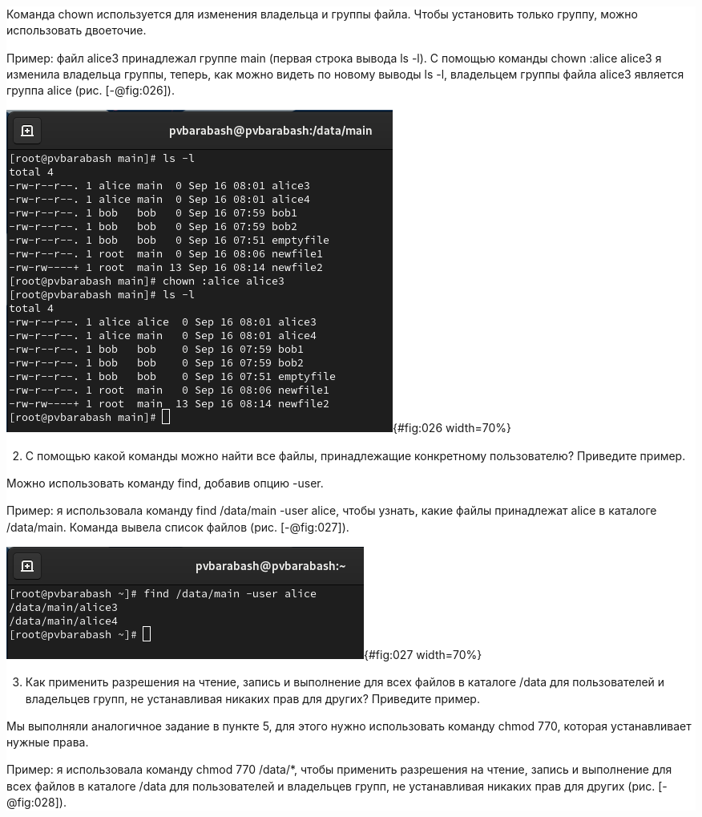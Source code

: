 Команда chown используется для изменения владельца и группы файла. Чтобы установить только группу, можно использовать двоеточие.

Пример: файл alice3 принадлежал группе main (первая строка вывода ls -l). С помощью команды chown :alice alice3 я изменила владельца группы, теперь, как можно видеть по новому выводы ls -l, владельцем группы файла alice3 является группа alice (рис. [-@fig:026]).

![Изменение владельца группы для файла с помощью chown](image/fig026.png){#fig:026 width=70%}

2. С помощью какой команды можно найти все файлы, принадлежащие конкретному пользователю? Приведите пример.

Можно использовать команду find, добавив опцию -user.

Пример: я использовала команду find /data/main -user alice, чтобы узнать, какие файлы принадлежат alice в каталоге /data/main. Команда вывела список файлов (рис. [-@fig:027]).

![Поиск всех файлов принадлежащих пользователю](image/fig027.png){#fig:027 width=70%}

3. Как применить разрешения на чтение, запись и выполнение для всех файлов в каталоге /data для пользователей и владельцев групп, не устанавливая никаких прав для других? Приведите пример.

Мы выполняли аналогичное задание в пункте 5, для этого нужно использовать команду chmod 770, которая устанавливает нужные права.

Пример: я использовала команду chmod 770 /data/*, чтобы применить разрешения на чтение, запись и выполнение для всех файлов в каталоге /data для пользователей и владельцев групп, не устанавливая никаких прав для других (рис. [-@fig:028]).
